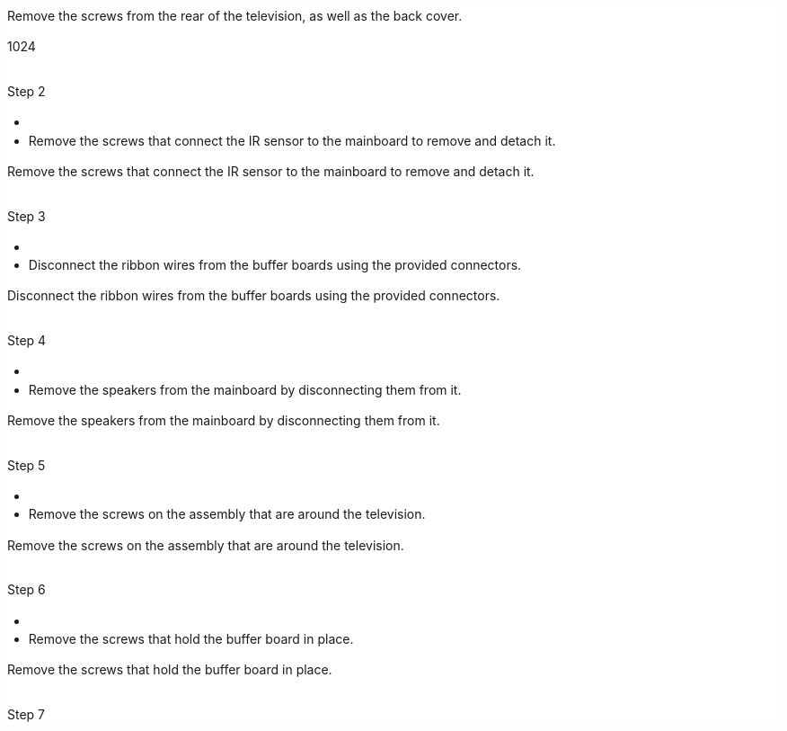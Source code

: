  
Remove the screws from the rear of the television, as well as the back cover.
 
1024
 
## 

Step 2


 
- 
 - Remove the screws that connect the IR sensor to the mainboard to remove and detach it.

 
Remove the screws that connect the IR sensor to the mainboard to remove and detach it.
 
## 

Step 3


 
- 
 - Disconnect the ribbon wires from the buffer boards using the provided connectors.

 
Disconnect the ribbon wires from the buffer boards using the provided connectors.
 
## 

Step 4


 
- 
 - Remove the speakers from the mainboard by disconnecting them from it.

 
Remove the speakers from the mainboard by disconnecting them from it.
 
## 

Step 5


 
- 
 - Remove the screws on the assembly that are around the television.

 
Remove the screws on the assembly that are around the television.
 
## 

Step 6


 
- 
 - Remove the screws that hold the buffer board in place.

 
Remove the screws that hold the buffer board in place.
 
## 

Step 7
